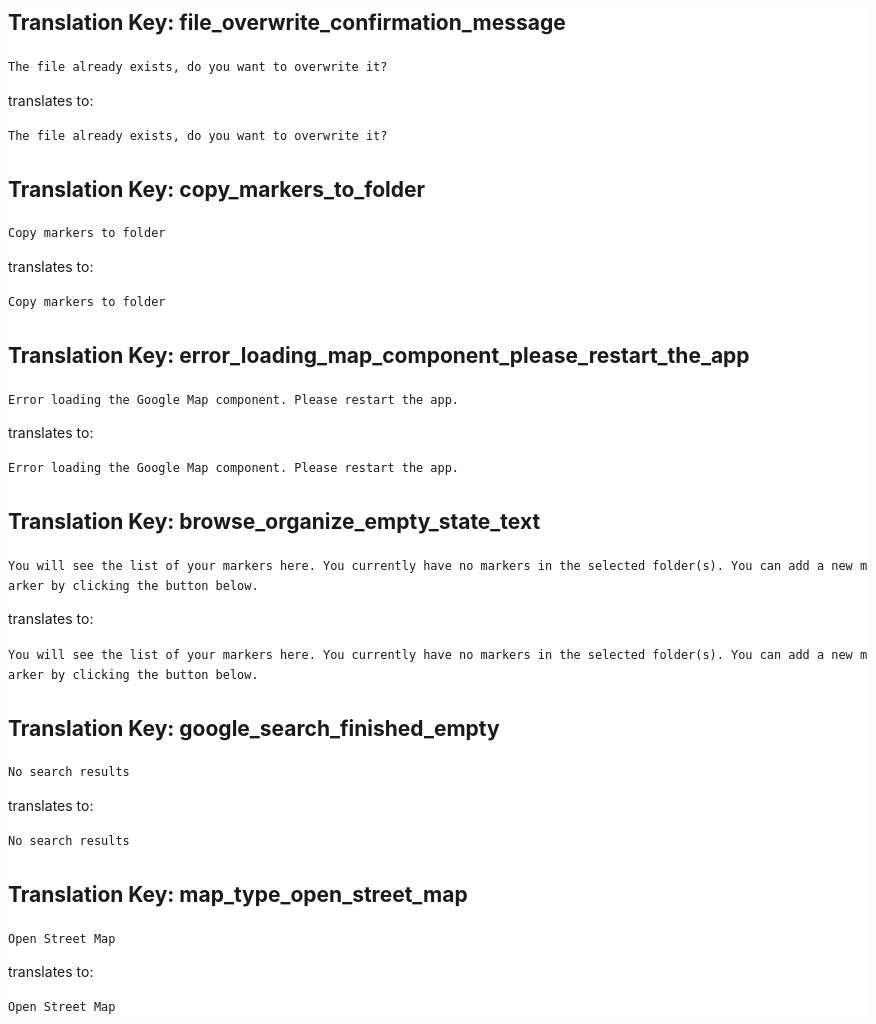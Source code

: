 
## Translation Key: file_overwrite_confirmation_message
```
The file already exists, do you want to overwrite it?
```
translates to:
```
The file already exists, do you want to overwrite it?
```


## Translation Key: copy_markers_to_folder
```
Copy markers to folder
```
translates to:
```
Copy markers to folder
```


## Translation Key: error_loading_map_component_please_restart_the_app
```
Error loading the Google Map component. Please restart the app.
```
translates to:
```
Error loading the Google Map component. Please restart the app.
```


## Translation Key: browse_organize_empty_state_text
```
You will see the list of your markers here. You currently have no markers in the selected folder(s). You can add a new marker by clicking the button below.
```
translates to:
```
You will see the list of your markers here. You currently have no markers in the selected folder(s). You can add a new marker by clicking the button below.
```


## Translation Key: google_search_finished_empty
```
No search results
```
translates to:
```
No search results
```


## Translation Key: map_type_open_street_map
```
Open Street Map
```
translates to:
```
Open Street Map
```
